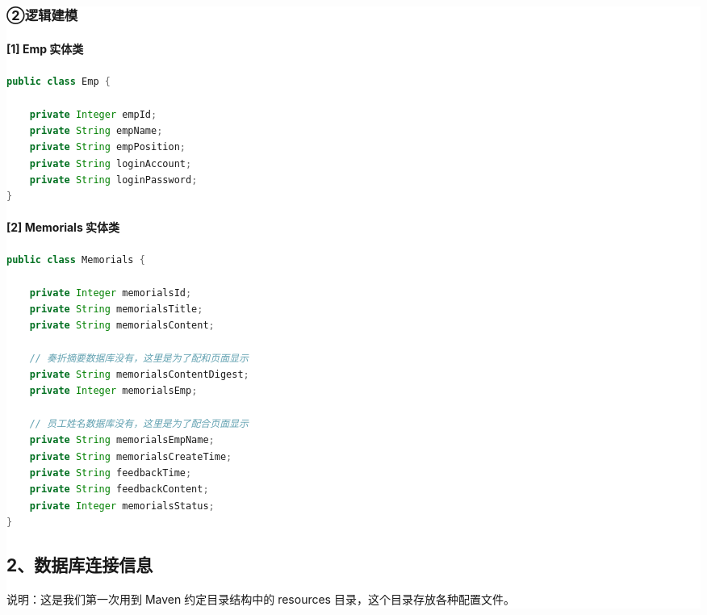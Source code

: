 ### ②逻辑建模

#### [1] Emp 实体类

```java
public class Emp {

    private Integer empId;
    private String empName;
    private String empPosition;
    private String loginAccount;
    private String loginPassword;
}
```

#### [2] Memorials 实体类

```java
public class Memorials {

    private Integer memorialsId;
    private String memorialsTitle;
    private String memorialsContent;

    // 奏折摘要数据库没有，这里是为了配和页面显示
    private String memorialsContentDigest;
    private Integer memorialsEmp;

    // 员工姓名数据库没有，这里是为了配合页面显示
    private String memorialsEmpName;
    private String memorialsCreateTime;
    private String feedbackTime;
    private String feedbackContent;
    private Integer memorialsStatus;
}
```

## 2、数据库连接信息

说明：这是我们第一次用到 Maven 约定目录结构中的 resources 目录，这个目录存放各种配置文件。
